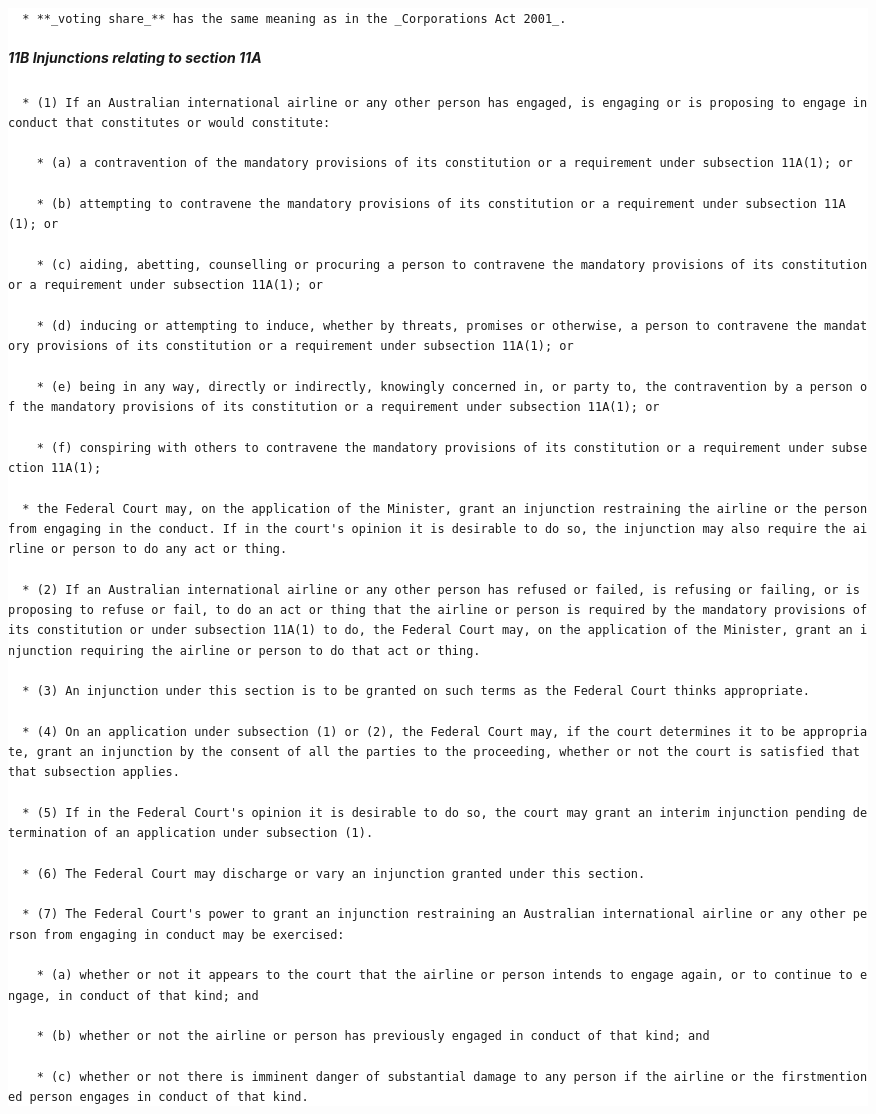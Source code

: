       * **_voting share_** has the same meaning as in the _Corporations Act 2001_.

##### 11B  Injunctions relating to section 11A

      * (1) If an Australian international airline or any other person has engaged, is engaging or is proposing to engage in conduct that constitutes or would constitute:

        * (a) a contravention of the mandatory provisions of its constitution or a requirement under subsection 11A(1); or

        * (b) attempting to contravene the mandatory provisions of its constitution or a requirement under subsection 11A(1); or

        * (c) aiding, abetting, counselling or procuring a person to contravene the mandatory provisions of its constitution or a requirement under subsection 11A(1); or

        * (d) inducing or attempting to induce, whether by threats, promises or otherwise, a person to contravene the mandatory provisions of its constitution or a requirement under subsection 11A(1); or

        * (e) being in any way, directly or indirectly, knowingly concerned in, or party to, the contravention by a person of the mandatory provisions of its constitution or a requirement under subsection 11A(1); or

        * (f) conspiring with others to contravene the mandatory provisions of its constitution or a requirement under subsection 11A(1);

      * the Federal Court may, on the application of the Minister, grant an injunction restraining the airline or the person from engaging in the conduct. If in the court's opinion it is desirable to do so, the injunction may also require the airline or person to do any act or thing.

      * (2) If an Australian international airline or any other person has refused or failed, is refusing or failing, or is proposing to refuse or fail, to do an act or thing that the airline or person is required by the mandatory provisions of its constitution or under subsection 11A(1) to do, the Federal Court may, on the application of the Minister, grant an injunction requiring the airline or person to do that act or thing.

      * (3) An injunction under this section is to be granted on such terms as the Federal Court thinks appropriate.

      * (4) On an application under subsection (1) or (2), the Federal Court may, if the court determines it to be appropriate, grant an injunction by the consent of all the parties to the proceeding, whether or not the court is satisfied that that subsection applies.

      * (5) If in the Federal Court's opinion it is desirable to do so, the court may grant an interim injunction pending determination of an application under subsection (1).

      * (6) The Federal Court may discharge or vary an injunction granted under this section.

      * (7) The Federal Court's power to grant an injunction restraining an Australian international airline or any other person from engaging in conduct may be exercised:

        * (a) whether or not it appears to the court that the airline or person intends to engage again, or to continue to engage, in conduct of that kind; and

        * (b) whether or not the airline or person has previously engaged in conduct of that kind; and

        * (c) whether or not there is imminent danger of substantial damage to any person if the airline or the firstmentioned person engages in conduct of that kind.
